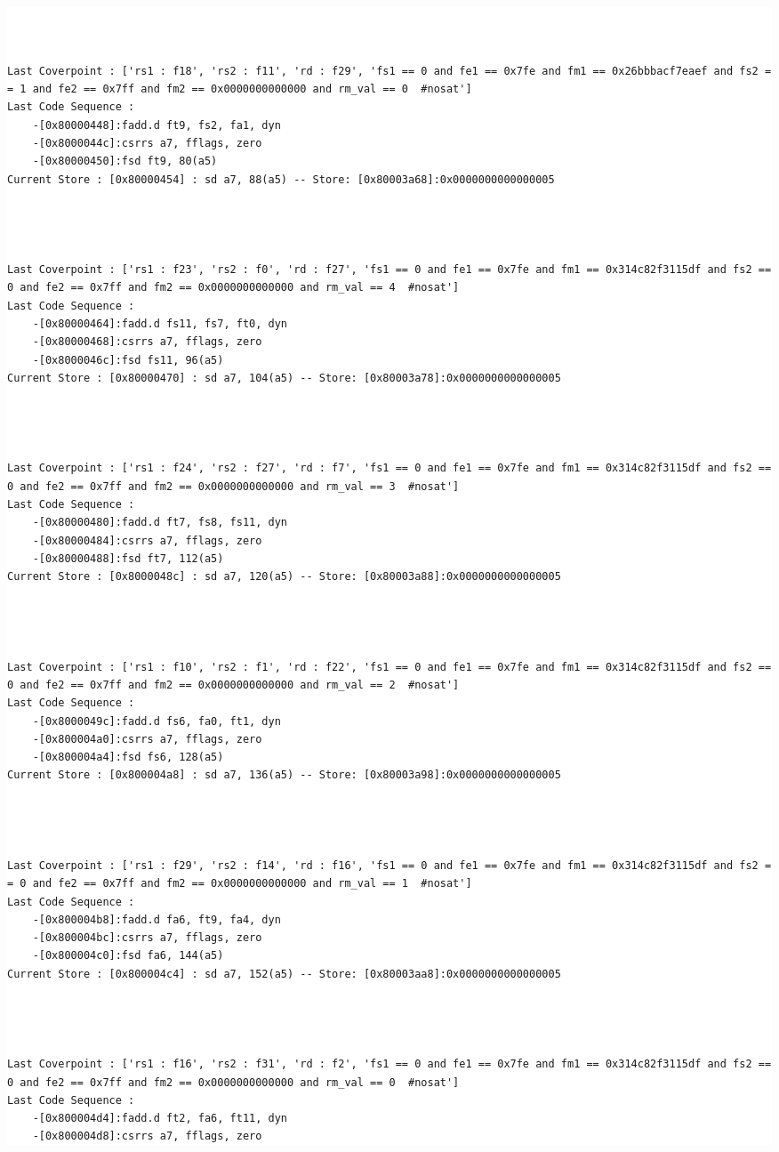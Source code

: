 ```



Last Coverpoint : ['rs1 : f18', 'rs2 : f11', 'rd : f29', 'fs1 == 0 and fe1 == 0x7fe and fm1 == 0x26bbbacf7eaef and fs2 == 1 and fe2 == 0x7ff and fm2 == 0x0000000000000 and rm_val == 0  #nosat']
Last Code Sequence : 
	-[0x80000448]:fadd.d ft9, fs2, fa1, dyn
	-[0x8000044c]:csrrs a7, fflags, zero
	-[0x80000450]:fsd ft9, 80(a5)
Current Store : [0x80000454] : sd a7, 88(a5) -- Store: [0x80003a68]:0x0000000000000005




Last Coverpoint : ['rs1 : f23', 'rs2 : f0', 'rd : f27', 'fs1 == 0 and fe1 == 0x7fe and fm1 == 0x314c82f3115df and fs2 == 0 and fe2 == 0x7ff and fm2 == 0x0000000000000 and rm_val == 4  #nosat']
Last Code Sequence : 
	-[0x80000464]:fadd.d fs11, fs7, ft0, dyn
	-[0x80000468]:csrrs a7, fflags, zero
	-[0x8000046c]:fsd fs11, 96(a5)
Current Store : [0x80000470] : sd a7, 104(a5) -- Store: [0x80003a78]:0x0000000000000005




Last Coverpoint : ['rs1 : f24', 'rs2 : f27', 'rd : f7', 'fs1 == 0 and fe1 == 0x7fe and fm1 == 0x314c82f3115df and fs2 == 0 and fe2 == 0x7ff and fm2 == 0x0000000000000 and rm_val == 3  #nosat']
Last Code Sequence : 
	-[0x80000480]:fadd.d ft7, fs8, fs11, dyn
	-[0x80000484]:csrrs a7, fflags, zero
	-[0x80000488]:fsd ft7, 112(a5)
Current Store : [0x8000048c] : sd a7, 120(a5) -- Store: [0x80003a88]:0x0000000000000005




Last Coverpoint : ['rs1 : f10', 'rs2 : f1', 'rd : f22', 'fs1 == 0 and fe1 == 0x7fe and fm1 == 0x314c82f3115df and fs2 == 0 and fe2 == 0x7ff and fm2 == 0x0000000000000 and rm_val == 2  #nosat']
Last Code Sequence : 
	-[0x8000049c]:fadd.d fs6, fa0, ft1, dyn
	-[0x800004a0]:csrrs a7, fflags, zero
	-[0x800004a4]:fsd fs6, 128(a5)
Current Store : [0x800004a8] : sd a7, 136(a5) -- Store: [0x80003a98]:0x0000000000000005




Last Coverpoint : ['rs1 : f29', 'rs2 : f14', 'rd : f16', 'fs1 == 0 and fe1 == 0x7fe and fm1 == 0x314c82f3115df and fs2 == 0 and fe2 == 0x7ff and fm2 == 0x0000000000000 and rm_val == 1  #nosat']
Last Code Sequence : 
	-[0x800004b8]:fadd.d fa6, ft9, fa4, dyn
	-[0x800004bc]:csrrs a7, fflags, zero
	-[0x800004c0]:fsd fa6, 144(a5)
Current Store : [0x800004c4] : sd a7, 152(a5) -- Store: [0x80003aa8]:0x0000000000000005




Last Coverpoint : ['rs1 : f16', 'rs2 : f31', 'rd : f2', 'fs1 == 0 and fe1 == 0x7fe and fm1 == 0x314c82f3115df and fs2 == 0 and fe2 == 0x7ff and fm2 == 0x0000000000000 and rm_val == 0  #nosat']
Last Code Sequence : 
	-[0x800004d4]:fadd.d ft2, fa6, ft11, dyn
	-[0x800004d8]:csrrs a7, fflags, zero
```